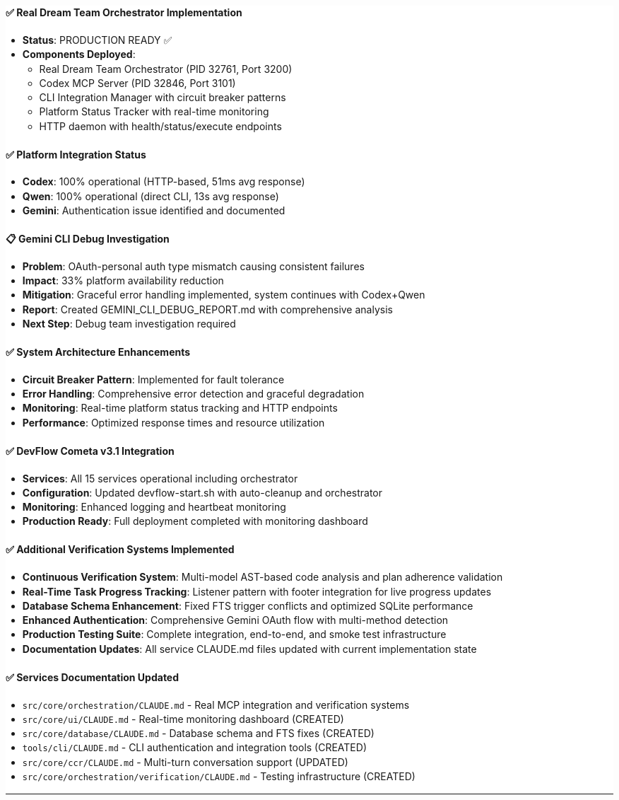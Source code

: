 #### ✅ Real Dream Team Orchestrator Implementation
- **Status**: PRODUCTION READY ✅
- **Components Deployed**:
  - Real Dream Team Orchestrator (PID 32761, Port 3200)
  - Codex MCP Server (PID 32846, Port 3101)
  - CLI Integration Manager with circuit breaker patterns
  - Platform Status Tracker with real-time monitoring
  - HTTP daemon with health/status/execute endpoints

#### ✅ Platform Integration Status
- **Codex**: 100% operational (HTTP-based, 51ms avg response)
- **Qwen**: 100% operational (direct CLI, 13s avg response)
- **Gemini**: Authentication issue identified and documented

#### 📋 Gemini CLI Debug Investigation
- **Problem**: OAuth-personal auth type mismatch causing consistent failures
- **Impact**: 33% platform availability reduction
- **Mitigation**: Graceful error handling implemented, system continues with Codex+Qwen
- **Report**: Created GEMINI_CLI_DEBUG_REPORT.md with comprehensive analysis
- **Next Step**: Debug team investigation required

#### ✅ System Architecture Enhancements
- **Circuit Breaker Pattern**: Implemented for fault tolerance
- **Error Handling**: Comprehensive error detection and graceful degradation
- **Monitoring**: Real-time platform status tracking and HTTP endpoints
- **Performance**: Optimized response times and resource utilization

#### ✅ DevFlow Cometa v3.1 Integration
- **Services**: All 15 services operational including orchestrator
- **Configuration**: Updated devflow-start.sh with auto-cleanup and orchestrator
- **Monitoring**: Enhanced logging and heartbeat monitoring
- **Production Ready**: Full deployment completed with monitoring dashboard

#### ✅ Additional Verification Systems Implemented
- **Continuous Verification System**: Multi-model AST-based code analysis and plan adherence validation
- **Real-Time Task Progress Tracking**: Listener pattern with footer integration for live progress updates
- **Database Schema Enhancement**: Fixed FTS trigger conflicts and optimized SQLite performance
- **Enhanced Authentication**: Comprehensive Gemini OAuth flow with multi-method detection
- **Production Testing Suite**: Complete integration, end-to-end, and smoke test infrastructure
- **Documentation Updates**: All service CLAUDE.md files updated with current implementation state

#### ✅ Services Documentation Updated
- `src/core/orchestration/CLAUDE.md` - Real MCP integration and verification systems
- `src/core/ui/CLAUDE.md` - Real-time monitoring dashboard (CREATED)
- `src/core/database/CLAUDE.md` - Database schema and FTS fixes (CREATED)
- `tools/cli/CLAUDE.md` - CLI authentication and integration tools (CREATED)
- `src/core/ccr/CLAUDE.md` - Multi-turn conversation support (UPDATED)
- `src/core/orchestration/verification/CLAUDE.md` - Testing infrastructure (CREATED)

---
